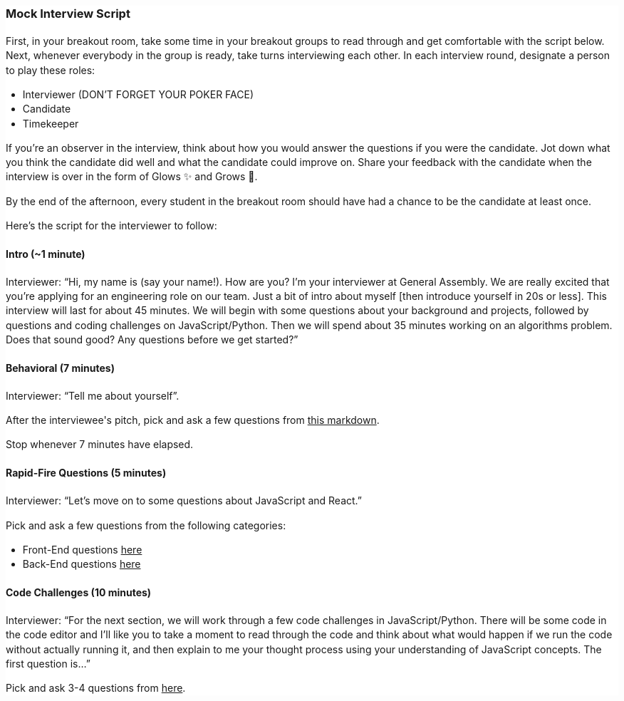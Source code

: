 ### Mock Interview Script

First, in your breakout room, take some time in your breakout groups to read through and get comfortable with the script below.
Next, whenever everybody in the group is ready, take turns interviewing each other. In each interview round, designate a person to play these roles:

- Interviewer (DON’T FORGET YOUR POKER FACE)
- Candidate
- Timekeeper

If you’re an observer in the interview, think about how you would answer the questions if you were the candidate. Jot down what you think the candidate did well and what the candidate could improve on. Share your feedback with the candidate when the interview is over in the form of Glows ✨ and Grows 💪.

By the end of the afternoon, every student in the breakout room should have had a chance to be the candidate at least once.

Here’s the script for the interviewer to follow:

#### Intro (~1 minute)
Interviewer: “Hi, my name is (say your name!). How are you? I’m your interviewer at General Assembly. We are really excited that you’re applying for an engineering role on our team. Just a bit of intro about myself [then introduce yourself in 20s or less]. This interview will last for about 45 minutes. We will begin with some questions about your background and projects, followed by questions and coding challenges on JavaScript/Python. Then we will spend about 35 minutes working on an algorithms problem. Does that sound good? Any questions before we get started?”
  
#### Behavioral (7 minutes)
Interviewer: “Tell me about yourself”. 

After the interviewee's pitch, pick and ask a few questions from [this markdown](./lib/behavioral.md). 

Stop whenever 7 minutes have elapsed.

#### Rapid-Fire Questions (5 minutes)

Interviewer: “Let’s move on to some questions about JavaScript and React.”

Pick and ask a few questions from the following categories:

- Front-End questions [here](./lib/front-end.md)
- Back-End questions [here](./lib/back-end.md)

#### Code Challenges (10 minutes)

Interviewer: “For the next section, we will work through a few code challenges in JavaScript/Python. There will be some code in the code editor and I’ll like you to take a moment to read through the code and think about what would happen if we run the code without actually running it, and then explain to me your thought process using your understanding of JavaScript concepts. The first question is…”

Pick and ask 3-4 questions from [here](https://www.toptal.com/javascript/interview-questions). 
